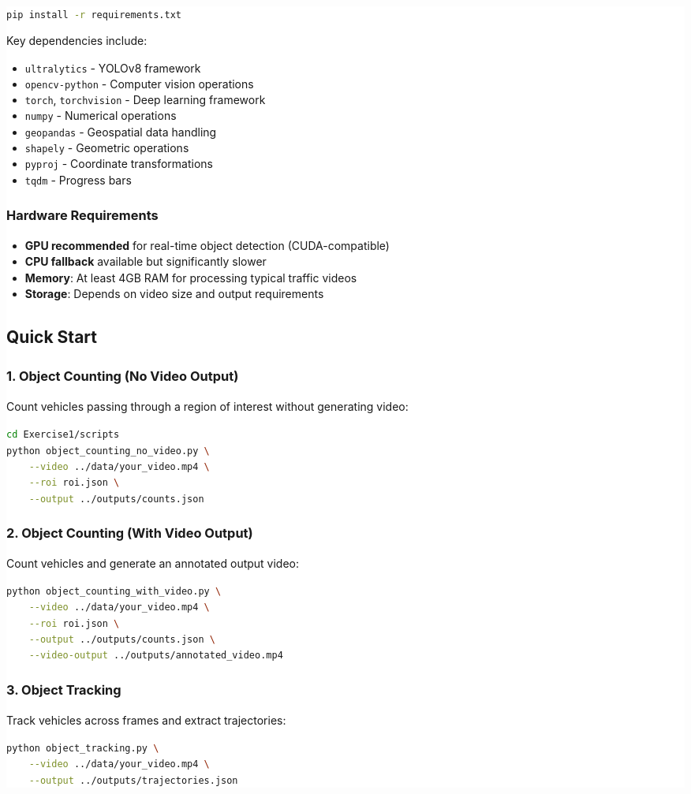 ```bash
pip install -r requirements.txt
```

Key dependencies include:
- `ultralytics` - YOLOv8 framework
- `opencv-python` - Computer vision operations
- `torch`, `torchvision` - Deep learning framework
- `numpy` - Numerical operations
- `geopandas` - Geospatial data handling
- `shapely` - Geometric operations
- `pyproj` - Coordinate transformations
- `tqdm` - Progress bars

### Hardware Requirements

- **GPU recommended** for real-time object detection (CUDA-compatible)
- **CPU fallback** available but significantly slower
- **Memory**: At least 4GB RAM for processing typical traffic videos
- **Storage**: Depends on video size and output requirements

## Quick Start

### 1. Object Counting (No Video Output)

Count vehicles passing through a region of interest without generating video:

```bash
cd Exercise1/scripts
python object_counting_no_video.py \
    --video ../data/your_video.mp4 \
    --roi roi.json \
    --output ../outputs/counts.json
```

### 2. Object Counting (With Video Output)

Count vehicles and generate an annotated output video:

```bash
python object_counting_with_video.py \
    --video ../data/your_video.mp4 \
    --roi roi.json \
    --output ../outputs/counts.json \
    --video-output ../outputs/annotated_video.mp4
```

### 3. Object Tracking

Track vehicles across frames and extract trajectories:

```bash
python object_tracking.py \
    --video ../data/your_video.mp4 \
    --output ../outputs/trajectories.json
```
